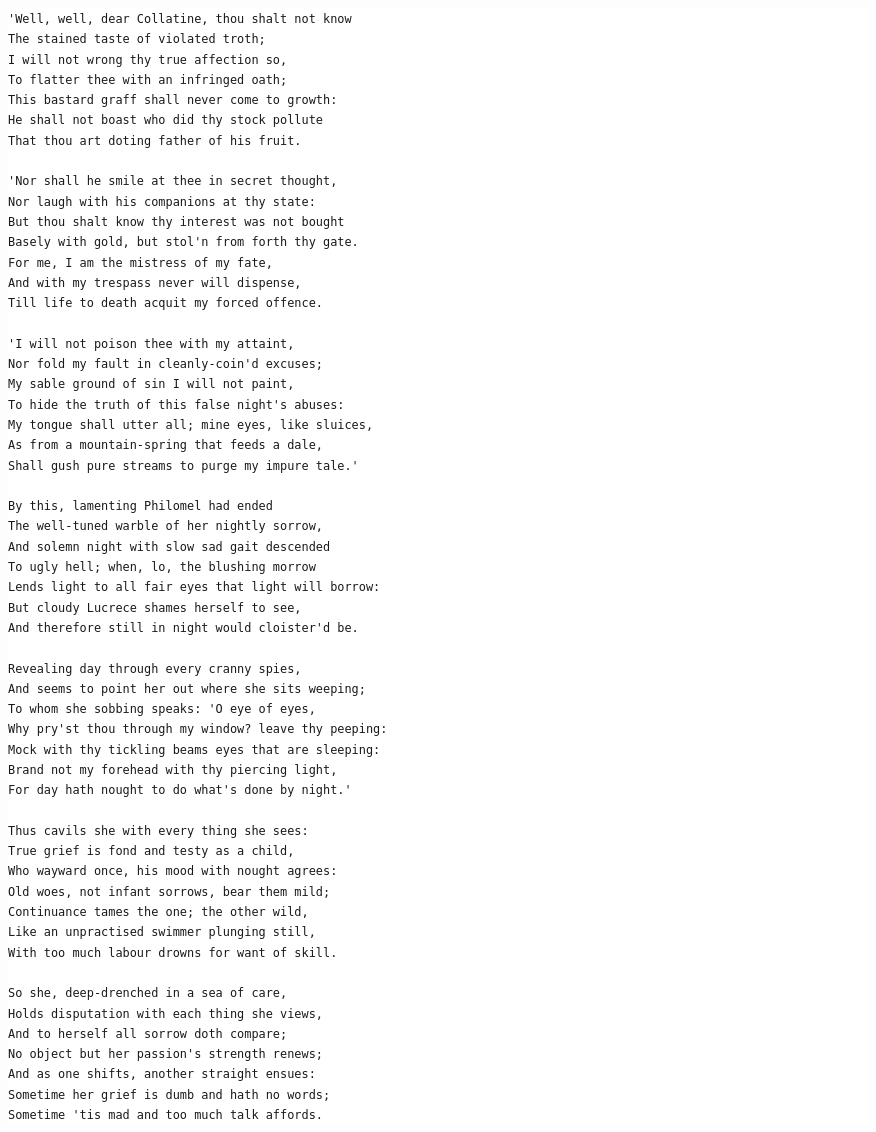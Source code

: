     'Well, well, dear Collatine, thou shalt not know
    The stained taste of violated troth;
    I will not wrong thy true affection so,
    To flatter thee with an infringed oath;
    This bastard graff shall never come to growth:
    He shall not boast who did thy stock pollute
    That thou art doting father of his fruit.

    'Nor shall he smile at thee in secret thought,
    Nor laugh with his companions at thy state:
    But thou shalt know thy interest was not bought
    Basely with gold, but stol'n from forth thy gate.
    For me, I am the mistress of my fate,
    And with my trespass never will dispense,
    Till life to death acquit my forced offence.

    'I will not poison thee with my attaint,
    Nor fold my fault in cleanly-coin'd excuses;
    My sable ground of sin I will not paint,
    To hide the truth of this false night's abuses:
    My tongue shall utter all; mine eyes, like sluices,
    As from a mountain-spring that feeds a dale,
    Shall gush pure streams to purge my impure tale.'

    By this, lamenting Philomel had ended
    The well-tuned warble of her nightly sorrow,
    And solemn night with slow sad gait descended
    To ugly hell; when, lo, the blushing morrow
    Lends light to all fair eyes that light will borrow:
    But cloudy Lucrece shames herself to see,
    And therefore still in night would cloister'd be.

    Revealing day through every cranny spies,
    And seems to point her out where she sits weeping;
    To whom she sobbing speaks: 'O eye of eyes,
    Why pry'st thou through my window? leave thy peeping:
    Mock with thy tickling beams eyes that are sleeping:
    Brand not my forehead with thy piercing light,
    For day hath nought to do what's done by night.'

    Thus cavils she with every thing she sees:
    True grief is fond and testy as a child,
    Who wayward once, his mood with nought agrees:
    Old woes, not infant sorrows, bear them mild;
    Continuance tames the one; the other wild,
    Like an unpractised swimmer plunging still,
    With too much labour drowns for want of skill.

    So she, deep-drenched in a sea of care,
    Holds disputation with each thing she views,
    And to herself all sorrow doth compare;
    No object but her passion's strength renews;
    And as one shifts, another straight ensues:
    Sometime her grief is dumb and hath no words;
    Sometime 'tis mad and too much talk affords.
